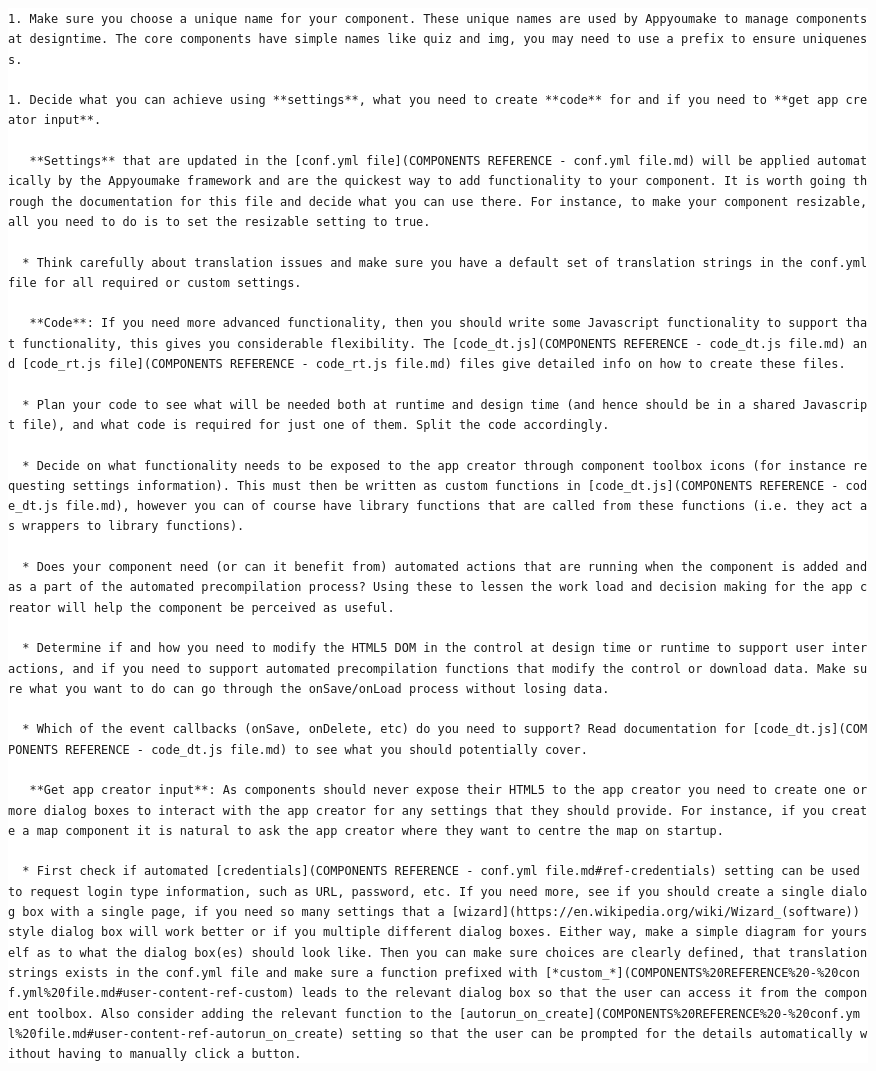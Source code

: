     1. Make sure you choose a unique name for your component. These unique names are used by Appyoumake to manage components at designtime. The core components have simple names like quiz and img, you may need to use a prefix to ensure uniqueness.

    1. Decide what you can achieve using **settings**, what you need to create **code** for and if you need to **get app creator input**. 

       **Settings** that are updated in the [conf.yml file](COMPONENTS REFERENCE - conf.yml file.md) will be applied automatically by the Appyoumake framework and are the quickest way to add functionality to your component. It is worth going through the documentation for this file and decide what you can use there. For instance, to make your component resizable, all you need to do is to set the resizable setting to true.
      
      * Think carefully about translation issues and make sure you have a default set of translation strings in the conf.yml file for all required or custom settings.

       **Code**: If you need more advanced functionality, then you should write some Javascript functionality to support that functionality, this gives you considerable flexibility. The [code_dt.js](COMPONENTS REFERENCE - code_dt.js file.md) and [code_rt.js file](COMPONENTS REFERENCE - code_rt.js file.md) files give detailed info on how to create these files.

      * Plan your code to see what will be needed both at runtime and design time (and hence should be in a shared Javascript file), and what code is required for just one of them. Split the code accordingly.

      * Decide on what functionality needs to be exposed to the app creator through component toolbox icons (for instance requesting settings information). This must then be written as custom functions in [code_dt.js](COMPONENTS REFERENCE - code_dt.js file.md), however you can of course have library functions that are called from these functions (i.e. they act as wrappers to library functions).
      
      * Does your component need (or can it benefit from) automated actions that are running when the component is added and as a part of the automated precompilation process? Using these to lessen the work load and decision making for the app creator will help the component be perceived as useful.

      * Determine if and how you need to modify the HTML5 DOM in the control at design time or runtime to support user interactions, and if you need to support automated precompilation functions that modify the control or download data. Make sure what you want to do can go through the onSave/onLoad process without losing data.

      * Which of the event callbacks (onSave, onDelete, etc) do you need to support? Read documentation for [code_dt.js](COMPONENTS REFERENCE - code_dt.js file.md) to see what you should potentially cover.

       **Get app creator input**: As components should never expose their HTML5 to the app creator you need to create one or more dialog boxes to interact with the app creator for any settings that they should provide. For instance, if you create a map component it is natural to ask the app creator where they want to centre the map on startup.

      * First check if automated [credentials](COMPONENTS REFERENCE - conf.yml file.md#ref-credentials) setting can be used to request login type information, such as URL, password, etc. If you need more, see if you should create a single dialog box with a single page, if you need so many settings that a [wizard](https://en.wikipedia.org/wiki/Wizard_(software)) style dialog box will work better or if you multiple different dialog boxes. Either way, make a simple diagram for yourself as to what the dialog box(es) should look like. Then you can make sure choices are clearly defined, that translation strings exists in the conf.yml file and make sure a function prefixed with [*custom_*](COMPONENTS%20REFERENCE%20-%20conf.yml%20file.md#user-content-ref-custom) leads to the relevant dialog box so that the user can access it from the component toolbox. Also consider adding the relevant function to the [autorun_on_create](COMPONENTS%20REFERENCE%20-%20conf.yml%20file.md#user-content-ref-autorun_on_create) setting so that the user can be prompted for the details automatically without having to manually click a button.
